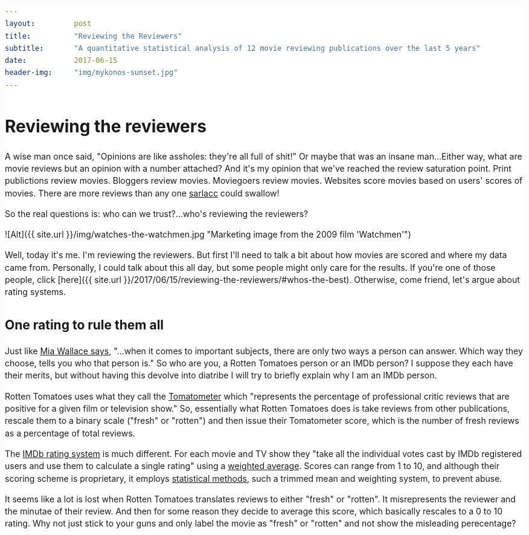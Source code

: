 ```yaml
---
layout:			post
title: 			"Reviewing the Reviewers"
subtitle:		"A quantitative statistical analysis of 12 movie reviewing publications over the last 5 years"
date:   		2017-06-15
header-img:		"img/mykonos-sunset.jpg"
---
```


# Reviewing the reviewers

A wise man once said, "Opinions are like assholes: they're all full of shit!" Or maybe that was an insane man...Either way, what are movie reviews but an opinion with a number attached? And it's my opinion that we've reached the review saturation point. Print publictions review movies. Bloggers review movies. Moviegoers review movies. Websites score movies based on users' scores of movies. There are more reviews than any one [sarlacc](https://en.wikipedia.org/wiki/Sarlacc) could swallow!

So the real questions is: who can we trust?...who's reviewing the reviewers?

![Alt]({{ site.url }}/img/watches-the-watchmen.jpg "Marketing image from the 2009 film 'Watchmen'")

Well, today it's me. I'm reviewing the reviewers. But first I'll need to talk a bit about how movies are scored and where my data came from. Personally, I could talk about this all day, but some people might only care for the results. If you're one of those people, click [here]({{ site.url }}/2017/06/15/reviewing-the-reviewers/#whos-the-best). Otherwise, come friend, let's argue about rating systems.

## One rating to rule them all

Just like [Mia Wallace says](https://www.youtube.com/watch?v=LbTcqyimYVY#t=1m6s), "...when it comes to important subjects, there are only two ways a person can answer. Which way they choose, tells you who that person is." So who are you, a Rotten Tomatoes person or an IMDb person? I suppose they each have their merits, but without having this devolve into diatribe I will try to briefly explain why I am an IMDb person.

Rotten Tomatoes uses what they call the [Tomatometer](https://www.rottentomatoes.com/about/) which "represents the percentage of professional critic reviews that are positive for a given film or television show." So, essentially what Rotten Tomatoes does is take reviews from other publications, rescale them to a binary scale ("fresh" or "rotten") and then issue their Tomatometer score, which is the number of fresh reviews as a percentage of total reviews.

The [IMDb rating system](http://www.imdb.com/help/show_leaf?votestopfaq) is much different. For each movie and TV show they "take all the individual votes cast by IMDb registered users and use them to calculate a single rating" using a [weighted average](https://en.wikipedia.org/wiki/Weighted_arithmetic_mean). Scores can range from 1 to 10, and although their scoring scheme is proprietary, it employs [statistical methods](http://www.imdb.com/help/show_leaf?votes), such a trimmed mean and weighting system, to prevent abuse.

It seems like a lot is lost when Rotten Tomatoes translates reviews to either "fresh" or "rotten". It misrepresents the reviewer and the minutae of their review. And then for some reason they decide to average this score, which basically rescales to a 0 to 10 rating. Why not just stick to your guns and only label the movie as "fresh" or "rotten" and not show the misleading perecentage? 
